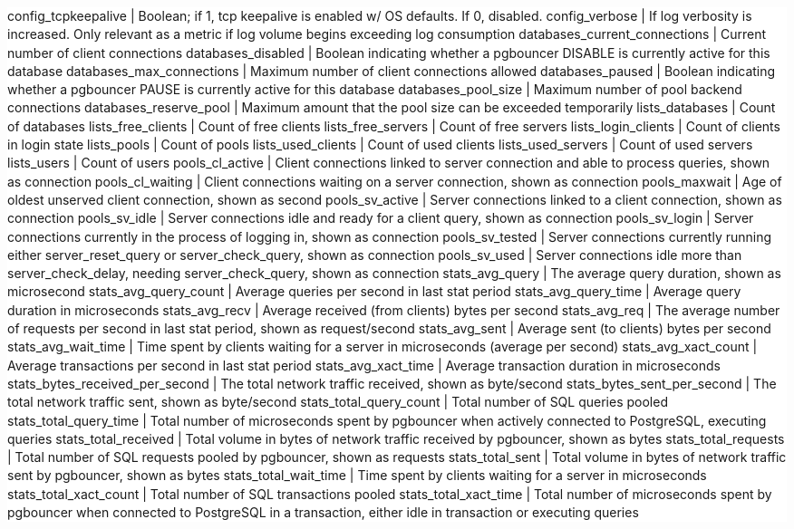 config_tcpkeepalive | Boolean; if 1, tcp keepalive is enabled w/ OS defaults.  If 0, disabled.
config_verbose | If log verbosity is increased.  Only relevant as a metric if log volume begins exceeding log consumption
databases_current_connections | Current number of client connections
databases_disabled | Boolean indicating whether a pgbouncer DISABLE is currently active for this database
databases_max_connections | Maximum number of client connections allowed
databases_paused | Boolean indicating whether a pgbouncer PAUSE is currently active for this database
databases_pool_size | Maximum number of pool backend connections
databases_reserve_pool | Maximum amount that the pool size can be exceeded temporarily
lists_databases | Count of databases
lists_free_clients | Count of free clients
lists_free_servers | Count of free servers
lists_login_clients | Count of clients in login state
lists_pools | Count of pools
lists_used_clients | Count of used clients
lists_used_servers | Count of used servers
lists_users | Count of users
pools_cl_active | Client connections linked to server connection and able to process queries, shown as connection
pools_cl_waiting | Client connections waiting on a server connection, shown as connection
pools_maxwait | Age of oldest unserved client connection, shown as second
pools_sv_active | Server connections linked to a client connection, shown as connection
pools_sv_idle | Server connections idle and ready for a client query, shown as connection
pools_sv_login | Server connections currently in the process of logging in, shown as connection
pools_sv_tested | Server connections currently running either server_reset_query or server_check_query, shown as connection
pools_sv_used | Server connections idle more than server_check_delay, needing server_check_query, shown as connection
stats_avg_query | The average query duration, shown as microsecond
stats_avg_query_count | Average queries per second in last stat period
stats_avg_query_time | Average query duration in microseconds
stats_avg_recv | Average received (from clients) bytes per second
stats_avg_req | The average number of requests per second in last stat period, shown as request/second
stats_avg_sent | Average sent (to clients) bytes per second
stats_avg_wait_time | Time spent by clients waiting for a server in microseconds (average per second)
stats_avg_xact_count | Average transactions per second in last stat period
stats_avg_xact_time | Average transaction duration in microseconds
stats_bytes_received_per_second | The total network traffic received, shown as byte/second
stats_bytes_sent_per_second | The total network traffic sent, shown as byte/second
stats_total_query_count | Total number of SQL queries pooled
stats_total_query_time | Total number of microseconds spent by pgbouncer when actively connected to PostgreSQL, executing queries
stats_total_received | Total volume in bytes of network traffic received by pgbouncer, shown as bytes
stats_total_requests | Total number of SQL requests pooled by pgbouncer, shown as requests
stats_total_sent | Total volume in bytes of network traffic sent by pgbouncer, shown as bytes
stats_total_wait_time | Time spent by clients waiting for a server in microseconds
stats_total_xact_count | Total number of SQL transactions pooled
stats_total_xact_time | Total number of microseconds spent by pgbouncer when connected to PostgreSQL in a transaction, either idle in transaction or executing queries
